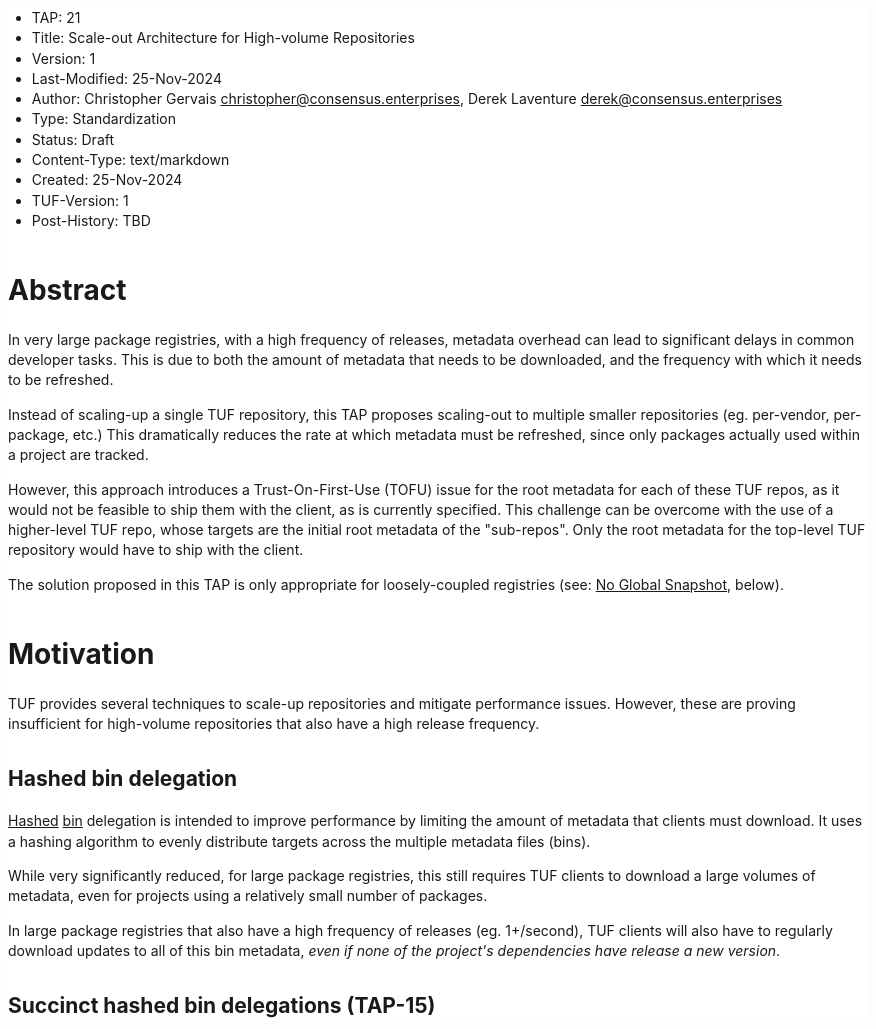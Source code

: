 * TAP: 21
* Title: Scale-out Architecture for High-volume Repositories
* Version: 1
* Last-Modified: 25-Nov-2024
* Author: Christopher Gervais christopher@consensus.enterprises, Derek Laventure derek@consensus.enterprises
* Type: Standardization
* Status: Draft
* Content-Type: text/markdown
* Created: 25-Nov-2024
* TUF-Version: 1
* Post-History: TBD

# Abstract

In very large package registries, with a high frequency of releases, metadata overhead can lead to significant delays in common developer tasks. This is due to both the amount of metadata that needs to be downloaded, and the frequency with which it needs to be refreshed.

Instead of scaling-up a single TUF repository, this TAP proposes scaling-out to multiple smaller repositories (eg. per-vendor, per-package, etc.) This dramatically reduces the rate at which metadata must be refreshed, since only packages actually used within a project are tracked.

However, this approach introduces a Trust-On-First-Use (TOFU) issue for the root metadata for each of these TUF repos, as it would not be feasible to ship them with the client, as is currently specified. This challenge can be overcome with the use of a higher-level TUF repo, whose targets are the initial root metadata of the "sub-repos". Only the root metadata for the top-level TUF repository would have to ship with the client.

The solution proposed in this TAP is only appropriate for loosely-coupled registries (see: [No Global Snapshot](#no-global-snapshot), below).

# Motivation

TUF provides several techniques to scale-up repositories and mitigate performance issues. However, these are proving insufficient for high-volume repositories that also have a high release frequency.

## Hashed bin delegation

[Hashed](https://theupdateframework.github.io/specification/latest/#path_hash_prefixes) [bin](https://peps.python.org/pep-0458/#metadata-scalability) delegation is intended to improve performance by limiting the amount of metadata that clients must download. It uses a hashing algorithm to evenly distribute targets across the multiple metadata files (bins).

While very significantly reduced, for large package registries, this still requires TUF clients to download a large volumes of metadata, even for projects using a relatively small number of packages.

In large package registries that also have a high frequency of releases (eg. 1+/second), TUF clients will also have to regularly download updates to all of this bin metadata, *even if none of the project's dependencies have release a new version*.

## Succinct hashed bin delegations (TAP-15)
